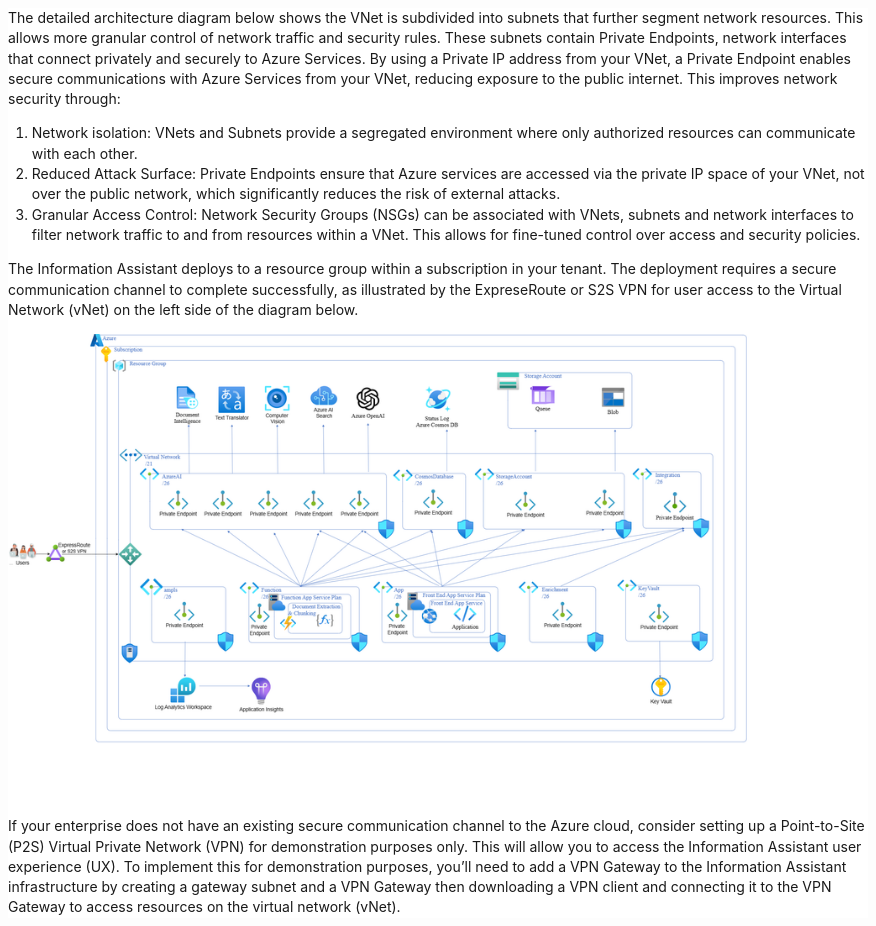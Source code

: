 The detailed architecture diagram below shows the VNet is subdivided into subnets that further segment network resources. This allows more granular control of network traffic and security rules. These subnets contain Private Endpoints, network interfaces that connect privately and securely to Azure Services. By using a Private IP address from your VNet, a Private Endpoint enables secure communications with Azure Services from your VNet, reducing exposure to the public internet. This improves network security through:

1. Network isolation: VNets and Subnets provide a segregated environment where only authorized resources can communicate with each other.
2. Reduced Attack Surface: Private Endpoints ensure that Azure services are accessed via the private IP space of your VNet, not over the public network, which significantly reduces the risk of external attacks.
3. Granular Access Control: Network Security Groups (NSGs) can be associated with VNets, subnets and network interfaces to filter network traffic to and from resources within a VNet. This allows for fine-tuned control over access and security policies.

The Information Assistant deploys to a resource group within a subscription in your tenant. The deployment requires a secure communication channel to complete successfully, as illustrated by the ExpreseRoute or S2S VPN for user access to the Virtual Network (vNet) on the left side of the diagram below.

![Secure mode - Detailed Architecture](../images/secure-deploy-detailed-architecture.png)

If your enterprise does not have an existing secure communication channel to the Azure cloud, consider setting up a Point-to-Site (P2S) Virtual Private Network (VPN) for demonstration purposes only. This will allow you to access the Information Assistant user experience (UX). To implement this for demonstration purposes, you’ll need to add a VPN Gateway to the Information Assistant infrastructure by creating a gateway subnet and a VPN Gateway then downloading a VPN client and connecting it to the VPN Gateway to access resources on the virtual network (vNet).

